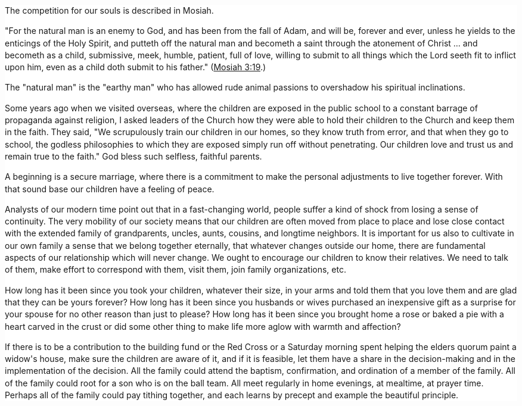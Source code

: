 The competition for our souls is described in Mosiah.

"For the natural man is an enemy to God, and has been from the fall of Adam,
and will be, forever and ever, unless he yields to the enticings of the Holy
Spirit, and putteth off the natural man and becometh a saint through the
atonement of Christ ... and becometh as a child, submissive, meek, humble,
patient, full of love, willing to submit to all things which the Lord seeth
fit to inflict upon him, even as a child doth submit to his father." ([Mosiah
3:19](https://www.lds.org/scriptures/bofm/mosiah/3.19?lang=eng#18).)

The "natural man" is the "earthy man" who has allowed rude animal passions to
overshadow his spiritual inclinations.

Some years ago when we visited overseas, where the children are exposed in the
public school to a constant barrage of propaganda against religion, I asked
leaders of the Church how they were able to hold their children to the Church
and keep them in the faith. They said, "We scrupulously train our children in
our homes, so they know truth from error, and that when they go to school, the
godless philosophies to which they are exposed simply run off without
penetrating. Our children love and trust us and remain true to the faith." God
bless such selfless, faithful parents.

A beginning is a secure marriage, where there is a commitment to make the
personal adjustments to live together forever. With that sound base our
children have a feeling of peace.

Analysts of our modern time point out that in a fast-changing world, people
suffer a kind of shock from losing a sense of continuity. The very mobility of
our society means that our children are often moved from place to place and
lose close contact with the extended family of grandparents, uncles, aunts,
cousins, and longtime neighbors. It is important for us also to cultivate in
our own family a sense that we belong together eternally, that whatever
changes outside our home, there are fundamental aspects of our relationship
which will never change. We ought to encourage our children to know their
relatives. We need to talk of them, make effort to correspond with them, visit
them, join family organizations, etc.

How long has it been since you took your children, whatever their size, in
your arms and told them that you love them and are glad that they can be yours
forever? How long has it been since you husbands or wives purchased an
inexpensive gift as a surprise for your spouse for no other reason than just
to please? How long has it been since you brought home a rose or baked a pie
with a heart carved in the crust or did some other thing to make life more
aglow with warmth and affection?

If there is to be a contribution to the building fund or the Red Cross or a
Saturday morning spent helping the elders quorum paint a widow's house, make
sure the children are aware of it, and if it is feasible, let them have a
share in the decision-making and in the implementation of the decision. All
the family could attend the baptism, confirmation, and ordination of a member
of the family. All of the family could root for a son who is on the ball team.
All meet regularly in home evenings, at mealtime, at prayer time. Perhaps all
of the family could pay tithing together, and each learns by precept and
example the beautiful principle.
